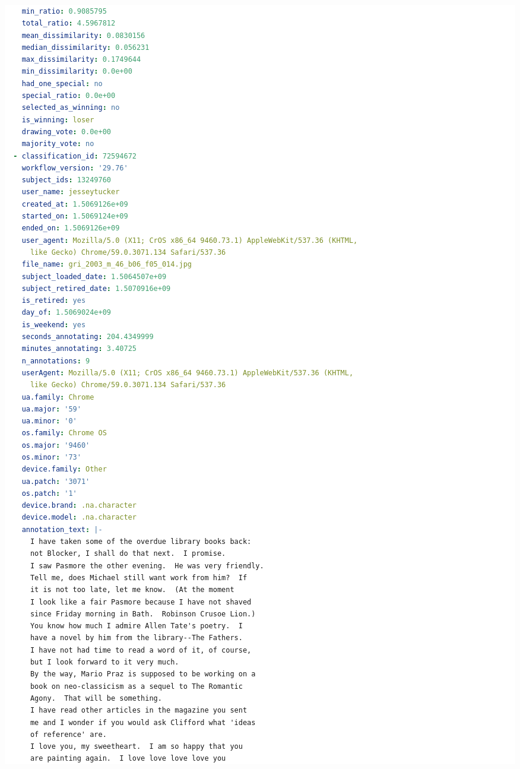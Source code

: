 ```yaml
    min_ratio: 0.9085795
    total_ratio: 4.5967812
    mean_dissimilarity: 0.0830156
    median_dissimilarity: 0.056231
    max_dissimilarity: 0.1749644
    min_dissimilarity: 0.0e+00
    had_one_special: no
    special_ratio: 0.0e+00
    selected_as_winning: no
    is_winning: loser
    drawing_vote: 0.0e+00
    majority_vote: no
  - classification_id: 72594672
    workflow_version: '29.76'
    subject_ids: 13249760
    user_name: jesseytucker
    created_at: 1.5069126e+09
    started_on: 1.5069124e+09
    ended_on: 1.5069126e+09
    user_agent: Mozilla/5.0 (X11; CrOS x86_64 9460.73.1) AppleWebKit/537.36 (KHTML,
      like Gecko) Chrome/59.0.3071.134 Safari/537.36
    file_name: gri_2003_m_46_b06_f05_014.jpg
    subject_loaded_date: 1.5064507e+09
    subject_retired_date: 1.5070916e+09
    is_retired: yes
    day_of: 1.5069024e+09
    is_weekend: yes
    seconds_annotating: 204.4349999
    minutes_annotating: 3.40725
    n_annotations: 9
    userAgent: Mozilla/5.0 (X11; CrOS x86_64 9460.73.1) AppleWebKit/537.36 (KHTML,
      like Gecko) Chrome/59.0.3071.134 Safari/537.36
    ua.family: Chrome
    ua.major: '59'
    ua.minor: '0'
    os.family: Chrome OS
    os.major: '9460'
    os.minor: '73'
    device.family: Other
    ua.patch: '3071'
    os.patch: '1'
    device.brand: .na.character
    device.model: .na.character
    annotation_text: |-
      I have taken some of the overdue library books back:
      not Blocker, I shall do that next.  I promise.
      I saw Pasmore the other evening.  He was very friendly.
      Tell me, does Michael still want work from him?  If
      it is not too late, let me know.  (At the moment
      I look like a fair Pasmore because I have not shaved
      since Friday morning in Bath.  Robinson Crusoe Lion.)
      You know how much I admire Allen Tate's poetry.  I
      have a novel by him from the library--The Fathers.
      I have not had time to read a word of it, of course,
      but I look forward to it very much.
      By the way, Mario Praz is supposed to be working on a
      book on neo-classicism as a sequel to The Romantic
      Agony.  That will be something.
      I have read other articles in the magazine you sent
      me and I wonder if you would ask Clifford what 'ideas
      of reference' are.
      I love you, my sweetheart.  I am so happy that you
      are painting again.  I love love love love you
```